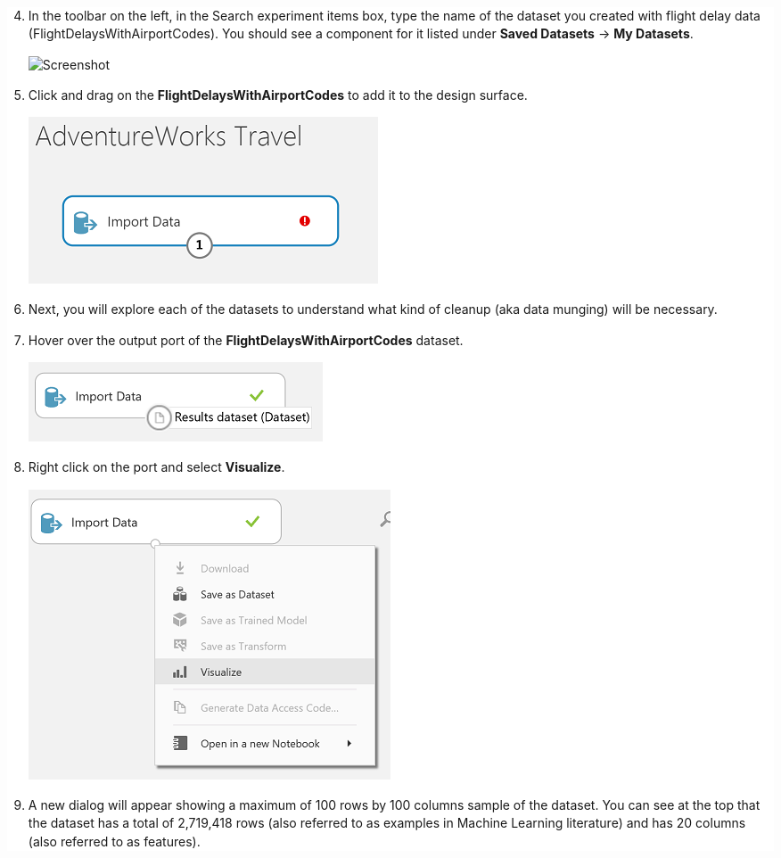 4. In the toolbar on the left, in the Search experiment items box, type the name of the dataset you created with flight delay data (FlightDelaysWithAirportCodes). You should see a component for it listed under **Saved Datasets** -> **My Datasets**.

    ![Screenshot](images/start_a_new_experiment_2.png)

5. Click and drag on the **FlightDelaysWithAirportCodes** to add it to the design surface.

    ![Screenshot](images/start_a_new_experiment_3.png)

6. Next, you will explore each of the datasets to understand what kind of cleanup (aka data munging) will be necessary.
7. Hover over the output port of the **FlightDelaysWithAirportCodes** dataset.

    ![Screenshot](images/start_a_new_experiment_4.png)

8. Right click on the port and select **Visualize**.

    ![Screenshot](images/start_a_new_experiment_5.png)

9. A new dialog will appear showing a maximum of 100 rows by 100 columns sample of the dataset. You can see at the top that the dataset has a total of 2,719,418 rows (also referred to as examples in Machine Learning literature) and has 20 columns (also referred to as features).
